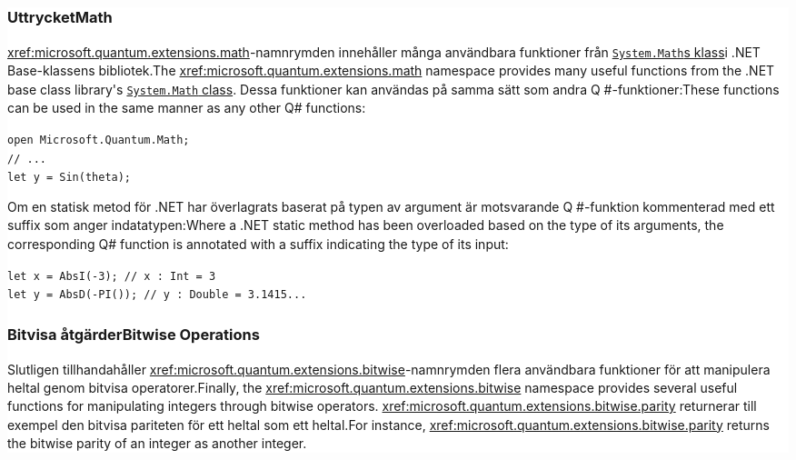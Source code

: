 
### <a name="math"></a><span data-ttu-id="a1f1f-253">Uttrycket</span><span class="sxs-lookup"><span data-stu-id="a1f1f-253">Math</span></span> ###

<span data-ttu-id="a1f1f-254"><xref:microsoft.quantum.extensions.math>-namnrymden innehåller många användbara funktioner från [`System.Math`s klass](https://docs.microsoft.com/dotnet/api/system.math?view=netframework-4.7.1)i .NET Base-klassens bibliotek.</span><span class="sxs-lookup"><span data-stu-id="a1f1f-254">The <xref:microsoft.quantum.extensions.math> namespace provides many useful functions from the .NET base class library's [`System.Math` class](https://docs.microsoft.com/dotnet/api/system.math?view=netframework-4.7.1).</span></span>
<span data-ttu-id="a1f1f-255">Dessa funktioner kan användas på samma sätt som andra Q #-funktioner:</span><span class="sxs-lookup"><span data-stu-id="a1f1f-255">These functions can be used in the same manner as any other Q# functions:</span></span>

```qsharp
open Microsoft.Quantum.Math;
// ...
let y = Sin(theta);
```

<span data-ttu-id="a1f1f-256">Om en statisk metod för .NET har överlagrats baserat på typen av argument är motsvarande Q #-funktion kommenterad med ett suffix som anger indatatypen:</span><span class="sxs-lookup"><span data-stu-id="a1f1f-256">Where a .NET static method has been overloaded based on the type of its arguments, the corresponding Q# function is annotated with a suffix indicating the type of its input:</span></span>

```qsharp
let x = AbsI(-3); // x : Int = 3
let y = AbsD(-PI()); // y : Double = 3.1415...
```


### <a name="bitwise-operations"></a><span data-ttu-id="a1f1f-257">Bitvisa åtgärder</span><span class="sxs-lookup"><span data-stu-id="a1f1f-257">Bitwise Operations</span></span> ###

<span data-ttu-id="a1f1f-258">Slutligen tillhandahåller <xref:microsoft.quantum.extensions.bitwise>-namnrymden flera användbara funktioner för att manipulera heltal genom bitvisa operatorer.</span><span class="sxs-lookup"><span data-stu-id="a1f1f-258">Finally, the <xref:microsoft.quantum.extensions.bitwise> namespace provides several useful functions for manipulating integers through bitwise operators.</span></span>
<span data-ttu-id="a1f1f-259"><xref:microsoft.quantum.extensions.bitwise.parity> returnerar till exempel den bitvisa pariteten för ett heltal som ett heltal.</span><span class="sxs-lookup"><span data-stu-id="a1f1f-259">For instance, <xref:microsoft.quantum.extensions.bitwise.parity> returns the bitwise parity of an integer as another integer.</span></span>
